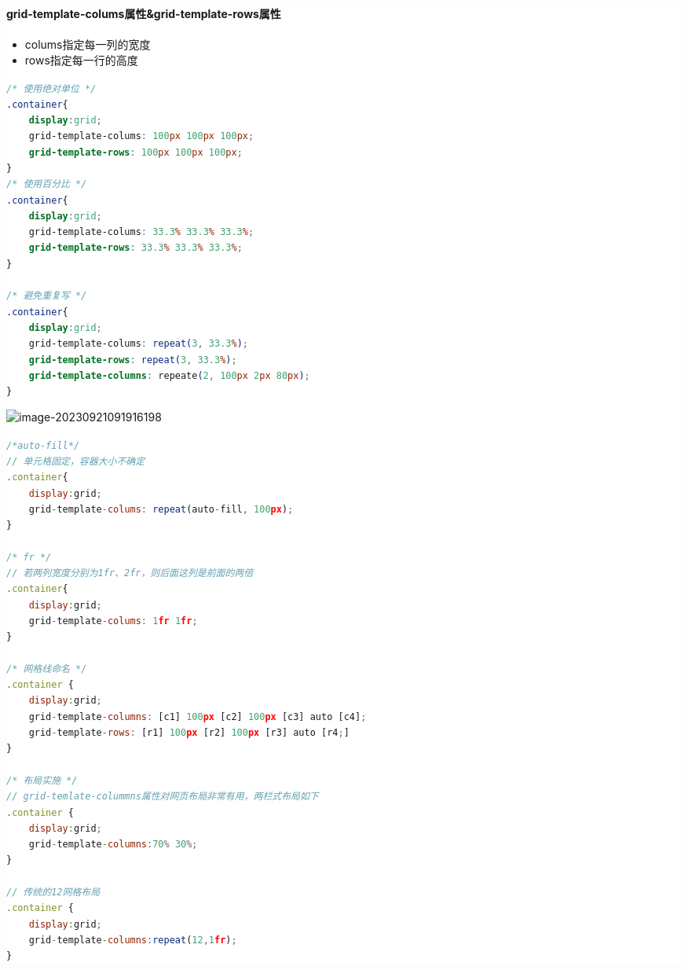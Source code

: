 #### grid-template-colums属性&grid-template-rows属性
- colums指定每一列的宽度
- rows指定每一行的高度

```css
/* 使用绝对单位 */
.container{
	display:grid;
	grid-template-colums: 100px 100px 100px;
	grid-template-rows: 100px 100px 100px;
}
/* 使用百分比 */
.container{
	display:grid;
	grid-template-colums: 33.3% 33.3% 33.3%;
	grid-template-rows: 33.3% 33.3% 33.3%;
}

/* 避免重复写 */
.container{
	display:grid;
	grid-template-colums: repeat(3, 33.3%);
	grid-template-rows: repeat(3, 33.3%);
	grid-template-columns: repeate(2, 100px 2px 80px);
}
```

![image-20230921091916198](https://raw.githubusercontent.com/tkqi/myMarkdownPicture/main/img/202309210919365.png)

```js
/*auto-fill*/
// 单元格固定，容器大小不确定
.container{
	display:grid;
	grid-template-colums: repeat(auto-fill, 100px);
}

/* fr */
// 若两列宽度分别为1fr、2fr，则后面这列是前面的两倍
.container{
	display:grid;
	grid-template-colums: 1fr 1fr;
}

/* 网格线命名 */
.container {
	display:grid;
	grid-template-columns: [c1] 100px [c2] 100px [c3] auto [c4];
	grid-template-rows: [r1] 100px [r2] 100px [r3] auto [r4;]
}

/* 布局实施 */
// grid-temlate-colummns属性对网页布局非常有用，两栏式布局如下
.container {
	display:grid;
	grid-template-columns:70% 30%;
}

// 传统的12网格布局
.container {
	display:grid;
	grid-template-columns:repeat(12,1fr);
}
```
